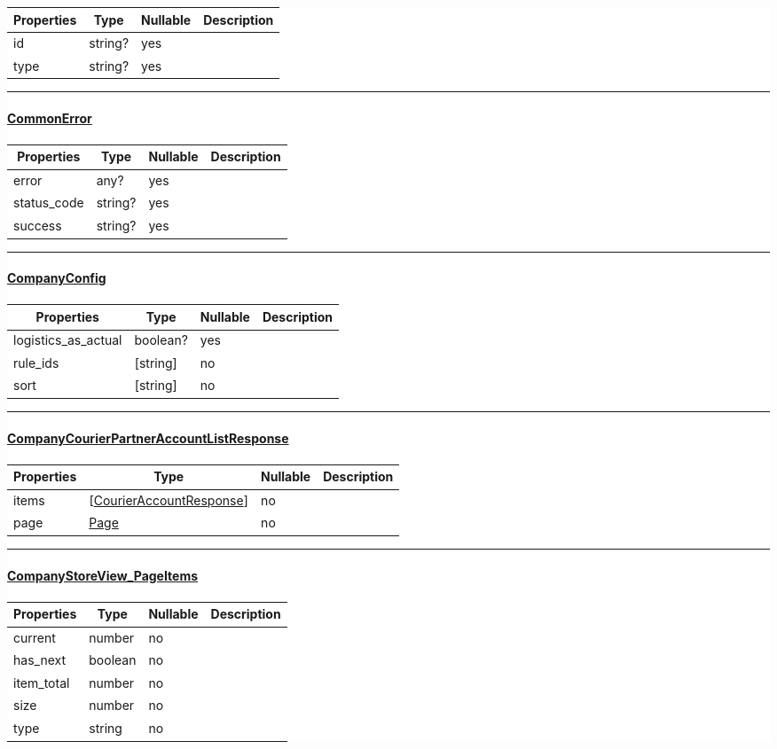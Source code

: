  | Properties | Type | Nullable | Description |
 | ---------- | ---- | -------- | ----------- |
 | id | string? |  yes  |  |
 | type | string? |  yes  |  |
 

---

#### [CommonError](#CommonError)

 | Properties | Type | Nullable | Description |
 | ---------- | ---- | -------- | ----------- |
 | error | any? |  yes  |  |
 | status_code | string? |  yes  |  |
 | success | string? |  yes  |  |
 

---

#### [CompanyConfig](#CompanyConfig)

 | Properties | Type | Nullable | Description |
 | ---------- | ---- | -------- | ----------- |
 | logistics_as_actual | boolean? |  yes  |  |
 | rule_ids | [string] |  no  |  |
 | sort | [string] |  no  |  |
 

---

#### [CompanyCourierPartnerAccountListResponse](#CompanyCourierPartnerAccountListResponse)

 | Properties | Type | Nullable | Description |
 | ---------- | ---- | -------- | ----------- |
 | items | [[CourierAccountResponse](#CourierAccountResponse)] |  no  |  |
 | page | [Page](#Page) |  no  |  |
 

---

#### [CompanyStoreView_PageItems](#CompanyStoreView_PageItems)

 | Properties | Type | Nullable | Description |
 | ---------- | ---- | -------- | ----------- |
 | current | number |  no  |  |
 | has_next | boolean |  no  |  |
 | item_total | number |  no  |  |
 | size | number |  no  |  |
 | type | string |  no  |  |
 